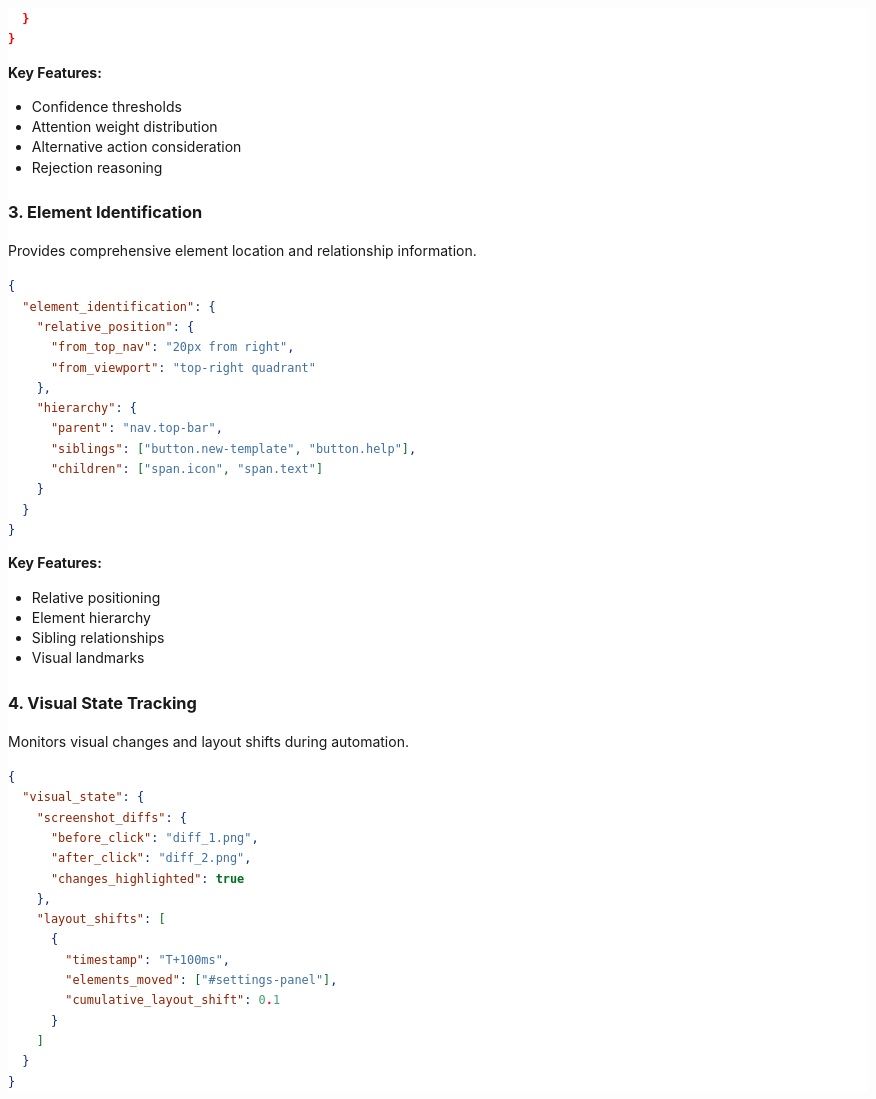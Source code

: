 ```json
  }
}
```

**Key Features:**
- Confidence thresholds
- Attention weight distribution
- Alternative action consideration
- Rejection reasoning

### 3. Element Identification
Provides comprehensive element location and relationship information.

```json
{
  "element_identification": {
    "relative_position": {
      "from_top_nav": "20px from right",
      "from_viewport": "top-right quadrant"
    },
    "hierarchy": {
      "parent": "nav.top-bar",
      "siblings": ["button.new-template", "button.help"],
      "children": ["span.icon", "span.text"]
    }
  }
}
```

**Key Features:**
- Relative positioning
- Element hierarchy
- Sibling relationships
- Visual landmarks

### 4. Visual State Tracking
Monitors visual changes and layout shifts during automation.

```json
{
  "visual_state": {
    "screenshot_diffs": {
      "before_click": "diff_1.png",
      "after_click": "diff_2.png",
      "changes_highlighted": true
    },
    "layout_shifts": [
      {
        "timestamp": "T+100ms",
        "elements_moved": ["#settings-panel"],
        "cumulative_layout_shift": 0.1
      }
    ]
  }
}
```
